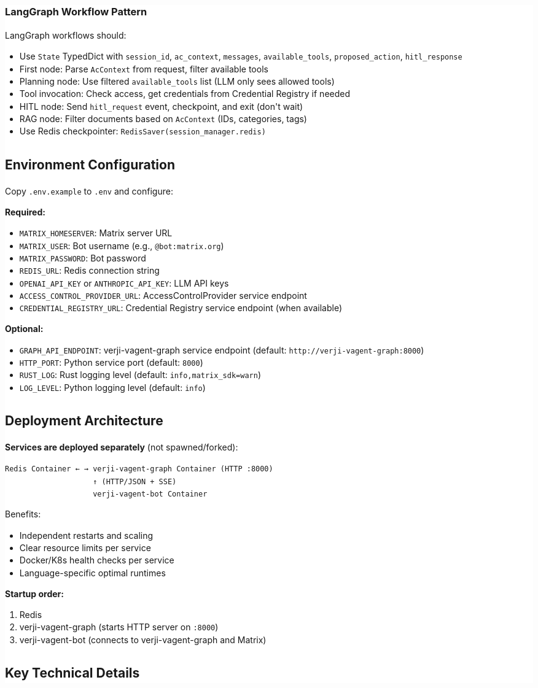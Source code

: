 ### LangGraph Workflow Pattern
LangGraph workflows should:
- Use `State` TypedDict with `session_id`, `ac_context`, `messages`, `available_tools`, `proposed_action`, `hitl_response`
- First node: Parse `AcContext` from request, filter available tools
- Planning node: Use filtered `available_tools` list (LLM only sees allowed tools)
- Tool invocation: Check access, get credentials from Credential Registry if needed
- HITL node: Send `hitl_request` event, checkpoint, and exit (don't wait)
- RAG node: Filter documents based on `AcContext` (IDs, categories, tags)
- Use Redis checkpointer: `RedisSaver(session_manager.redis)`

## Environment Configuration

Copy `.env.example` to `.env` and configure:

**Required:**
- `MATRIX_HOMESERVER`: Matrix server URL
- `MATRIX_USER`: Bot username (e.g., `@bot:matrix.org`)
- `MATRIX_PASSWORD`: Bot password
- `REDIS_URL`: Redis connection string
- `OPENAI_API_KEY` or `ANTHROPIC_API_KEY`: LLM API keys
- `ACCESS_CONTROL_PROVIDER_URL`: AccessControlProvider service endpoint
- `CREDENTIAL_REGISTRY_URL`: Credential Registry service endpoint (when available)

**Optional:**
- `GRAPH_API_ENDPOINT`: verji-vagent-graph service endpoint (default: `http://verji-vagent-graph:8000`)
- `HTTP_PORT`: Python service port (default: `8000`)
- `RUST_LOG`: Rust logging level (default: `info,matrix_sdk=warn`)
- `LOG_LEVEL`: Python logging level (default: `info`)

## Deployment Architecture

**Services are deployed separately** (not spawned/forked):

```
Redis Container ← → verji-vagent-graph Container (HTTP :8000)
                    ↑ (HTTP/JSON + SSE)
                    verji-vagent-bot Container
```

Benefits:
- Independent restarts and scaling
- Clear resource limits per service
- Docker/K8s health checks per service
- Language-specific optimal runtimes

**Startup order:**
1. Redis
2. verji-vagent-graph (starts HTTP server on `:8000`)
3. verji-vagent-bot (connects to verji-vagent-graph and Matrix)

## Key Technical Details
